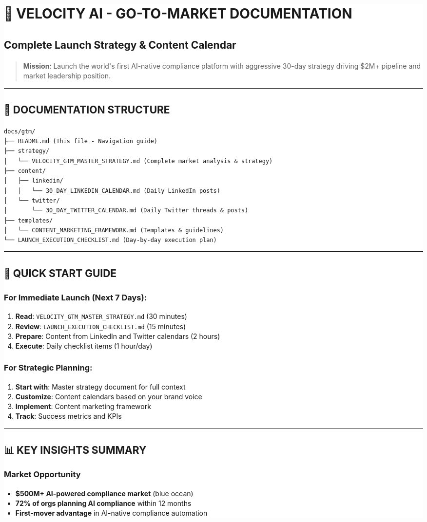 # 🚀 VELOCITY AI - GO-TO-MARKET DOCUMENTATION
## Complete Launch Strategy & Content Calendar

> **Mission**: Launch the world's first AI-native compliance platform with aggressive 30-day strategy driving $2M+ pipeline and market leadership position.

---

## 📂 **DOCUMENTATION STRUCTURE**

```
docs/gtm/
├── README.md (This file - Navigation guide)
├── strategy/
│   └── VELOCITY_GTM_MASTER_STRATEGY.md (Complete market analysis & strategy)
├── content/
│   ├── linkedin/
│   │   └── 30_DAY_LINKEDIN_CALENDAR.md (Daily LinkedIn posts)
│   └── twitter/
│       └── 30_DAY_TWITTER_CALENDAR.md (Daily Twitter threads & posts)
├── templates/
│   └── CONTENT_MARKETING_FRAMEWORK.md (Templates & guidelines)
└── LAUNCH_EXECUTION_CHECKLIST.md (Day-by-day execution plan)
```

---

## 🎯 **QUICK START GUIDE**

### **For Immediate Launch (Next 7 Days):**
1. **Read**: `VELOCITY_GTM_MASTER_STRATEGY.md` (30 minutes)
2. **Review**: `LAUNCH_EXECUTION_CHECKLIST.md` (15 minutes)
3. **Prepare**: Content from LinkedIn and Twitter calendars (2 hours)
4. **Execute**: Daily checklist items (1 hour/day)

### **For Strategic Planning:**
1. **Start with**: Master strategy document for full context
2. **Customize**: Content calendars based on your brand voice
3. **Implement**: Content marketing framework
4. **Track**: Success metrics and KPIs

---

## 📊 **KEY INSIGHTS SUMMARY**

### **Market Opportunity**
- **$500M+ AI-powered compliance market** (blue ocean)
- **72% of orgs planning AI compliance** within 12 months
- **First-mover advantage** in AI-native compliance automation
